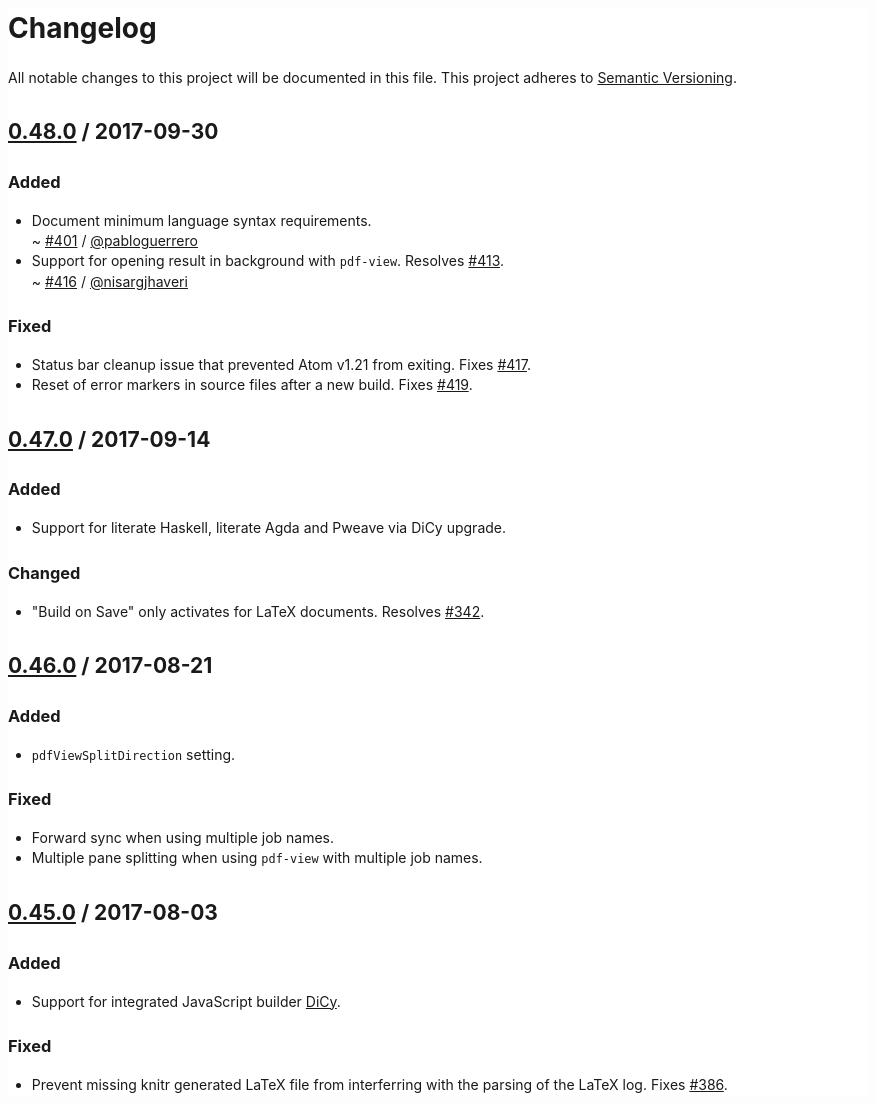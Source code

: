 # Changelog
All notable changes to this project will be documented in this file.
This project adheres to [Semantic Versioning](http://semver.org/).

## [0.48.0][] / 2017-09-30
### Added
- Document minimum language syntax requirements.  
    ~ [#401](https://github.com/thomasjo/atom-latex/pull/401)
    / [@pabloguerrero](https://github.com/pabloguerrero)
- Support for opening result in background with `pdf-view`. Resolves
  [#413](https://github.com/thomasjo/atom-latex/pull/413).  
    ~ [#416](https://github.com/thomasjo/atom-latex/pull/416)
    / [@nisargjhaveri](https://github.com/nisargjhaveri)

### Fixed
- Status bar cleanup issue that prevented Atom v1.21 from exiting. Fixes
  [#417](https://github.com/thomasjo/atom-latex/issues/417).
- Reset of error markers in source files after a new build. Fixes
  [#419](https://github.com/thomasjo/atom-latex/issues/419).

## [0.47.0][] / 2017-09-14
### Added
- Support for literate Haskell, literate Agda and Pweave via DiCy upgrade.

### Changed
- "Build on Save" only activates for LaTeX documents. Resolves
  [#342](https://github.com/thomasjo/atom-latex/issues/342).

## [0.46.0][] / 2017-08-21
### Added
- `pdfViewSplitDirection` setting.

### Fixed
- Forward sync when using multiple job names.
- Multiple pane splitting when using `pdf-view` with multiple job names.

## [0.45.0][] / 2017-08-03
### Added
- Support for integrated JavaScript builder
  [DiCy](https://yitzchak.github.io/dicy/).

### Fixed
- Prevent missing knitr generated LaTeX file from interferring with the parsing
  of the LaTeX log. Fixes
  [#386](https://github.com/thomasjo/atom-latex/issues/386).


[0.48.0]: https://github.com/thomasjo/atom-latex/compare/v0.47.0...v0.48.0
[0.47.0]: https://github.com/thomasjo/atom-latex/compare/v0.46.0...v0.47.0
[0.46.0]: https://github.com/thomasjo/atom-latex/compare/v0.45.0...v0.46.0
[0.45.0]: https://github.com/thomasjo/atom-latex/compare/v0.44.1...v0.45.0
[0.44.1]: https://github.com/thomasjo/atom-latex/compare/v0.44.0...v0.44.1
[0.44.0]: https://github.com/thomasjo/atom-latex/compare/v0.43.0...v0.44.0
[0.43.0]: https://github.com/thomasjo/atom-latex/compare/v0.42.4...v0.43.0
[0.42.4]: https://github.com/thomasjo/atom-latex/compare/v0.42.3...v0.42.4
[0.42.3]: https://github.com/thomasjo/atom-latex/compare/v0.42.2...v0.42.3
[0.42.2]: https://github.com/thomasjo/atom-latex/compare/v0.42.1...v0.42.2
[0.42.1]: https://github.com/thomasjo/atom-latex/compare/v0.42.0...v0.42.1
[0.42.0]: https://github.com/thomasjo/atom-latex/compare/v0.41.0...v0.42.0
[0.41.0]: https://github.com/thomasjo/atom-latex/compare/v0.40.0...v0.41.0
[0.40.0]: https://github.com/thomasjo/atom-latex/compare/v0.39.1...v0.40.0
[0.39.1]: https://github.com/thomasjo/atom-latex/compare/v0.39.0...v0.39.1
[0.39.0]: https://github.com/thomasjo/atom-latex/compare/v0.38.1...v0.39.0
[0.38.1]: https://github.com/thomasjo/atom-latex/compare/v0.38.0...v0.38.1
[0.38.0]: https://github.com/thomasjo/atom-latex/compare/v0.37.1...v0.38.0
[0.37.1]: https://github.com/thomasjo/atom-latex/compare/v0.37.0...v0.37.1
[0.37.0]: https://github.com/thomasjo/atom-latex/compare/v0.36.1...v0.37.0
[0.36.1]: https://github.com/thomasjo/atom-latex/compare/v0.36.0...v0.36.1
[0.36.0]: https://github.com/thomasjo/atom-latex/compare/v0.35.1...v0.36.0
[0.35.1]: https://github.com/thomasjo/atom-latex/compare/v0.35.0...v0.35.1
[0.35.0]: https://github.com/thomasjo/atom-latex/compare/v0.34.1...v0.35.0
[0.34.1]: https://github.com/thomasjo/atom-latex/compare/v0.34.0...v0.34.1
[0.34.0]: https://github.com/thomasjo/atom-latex/compare/v0.33.1...v0.34.0
[0.33.1]: https://github.com/thomasjo/atom-latex/compare/v0.33.0...v0.33.1
[0.33.0]: https://github.com/thomasjo/atom-latex/compare/v0.32.0...v0.33.0
[0.32.0]: https://github.com/thomasjo/atom-latex/compare/v0.31.0...v0.32.0
[0.31.0]: https://github.com/thomasjo/atom-latex/compare/v0.30.0...v0.31.0
[0.30.0]: https://github.com/thomasjo/atom-latex/compare/v0.29.0...v0.30.0
[0.29.0]: https://github.com/thomasjo/atom-latex/compare/v0.28.2...v0.29.0
[0.28.2]: https://github.com/thomasjo/atom-latex/compare/v0.28.1...v0.28.2
[0.28.1]: https://github.com/thomasjo/atom-latex/compare/v0.28.0...v0.28.1
[0.28.0]: https://github.com/thomasjo/atom-latex/compare/v0.27.1...v0.28.0
[0.27.1]: https://github.com/thomasjo/atom-latex/compare/v0.27.0...v0.27.1
[0.27.0]: https://github.com/thomasjo/atom-latex/compare/v0.26.0...v0.27.0
[0.26.0]: https://github.com/thomasjo/atom-latex/compare/v0.25.1...v0.26.0
[0.25.1]: https://github.com/thomasjo/atom-latex/compare/v0.25.0...v0.25.1
[0.25.0]: https://github.com/thomasjo/atom-latex/compare/v0.24.2...v0.25.0
[0.24.2]: https://github.com/thomasjo/atom-latex/compare/v0.24.1...v0.24.2
[0.24.1]: https://github.com/thomasjo/atom-latex/compare/v0.24.0...v0.24.1
[0.24.0]: https://github.com/thomasjo/atom-latex/compare/v0.23.4...v0.24.0
[0.23.4]: https://github.com/thomasjo/atom-latex/compare/v0.23.3...v0.23.4
[0.23.3]: https://github.com/thomasjo/atom-latex/compare/v0.23.2...v0.23.3
[0.23.2]: https://github.com/thomasjo/atom-latex/compare/v0.23.1...v0.23.2
[0.23.1]: https://github.com/thomasjo/atom-latex/compare/v0.23.0...v0.23.1
[0.23.0]: https://github.com/thomasjo/atom-latex/compare/v0.22.0...v0.23.0
[0.22.0]: https://github.com/thomasjo/atom-latex/compare/v0.21.0...v0.22.0
[0.21.0]: https://github.com/thomasjo/atom-latex/compare/v0.20.0...v0.21.0
[0.20.0]: https://github.com/thomasjo/atom-latex/compare/v0.19.1...v0.20.0
[0.19.1]: https://github.com/thomasjo/atom-latex/compare/v0.19.0...v0.19.1
[0.19.0]: https://github.com/thomasjo/atom-latex/compare/v0.18.1...v0.19.0
[0.18.1]: https://github.com/thomasjo/atom-latex/compare/v0.18.0...v0.18.1
[0.18.0]: https://github.com/thomasjo/atom-latex/compare/v0.17.0...v0.18.0
[0.17.0]: https://github.com/thomasjo/atom-latex/compare/v0.16.1...v0.17.0
[0.16.1]: https://github.com/thomasjo/atom-latex/compare/v0.16.0...v0.16.1
[0.16.0]: https://github.com/thomasjo/atom-latex/compare/v0.15.2...v0.16.0
[0.15.2]: https://github.com/thomasjo/atom-latex/compare/v0.15.1...v0.15.2
[0.15.1]: https://github.com/thomasjo/atom-latex/compare/v0.15.0...v0.15.1
[0.15.0]: https://github.com/thomasjo/atom-latex/compare/v0.14.0...v0.15.0
[0.14.0]: https://github.com/thomasjo/atom-latex/compare/v0.13.0...v0.14.0
[0.13.0]: https://github.com/thomasjo/atom-latex/compare/v0.12.0...v0.13.0
[0.12.0]: https://github.com/thomasjo/atom-latex/compare/v0.11.0...v0.12.0
[0.11.0]: https://github.com/thomasjo/atom-latex/compare/v0.10.0...v0.11.0
[0.10.0]: https://github.com/thomasjo/atom-latex/compare/v0.9.0...v0.10.0
[0.9.0]: https://github.com/thomasjo/atom-latex/compare/v0.8.0...v0.9.0
[0.8.0]: https://github.com/thomasjo/atom-latex/compare/v0.7.0...v0.8.0
[0.7.0]: https://github.com/thomasjo/atom-latex/compare/v0.6.0...v0.7.0
[0.6.0]: https://github.com/thomasjo/atom-latex/compare/v0.5.0...v0.6.0
[0.5.0]: https://github.com/thomasjo/atom-latex/compare/v0.4.0...v0.5.0
[0.4.0]: https://github.com/thomasjo/atom-latex/compare/v0.3.0...v0.4.0
[0.3.0]: https://github.com/thomasjo/atom-latex/compare/v0.2.0...v0.3.0
[0.2.0]: https://github.com/thomasjo/atom-latex/compare/v0.1.0...v0.2.0
[0.1.0]: https://github.com/thomasjo/atom-latex/commit/5272032